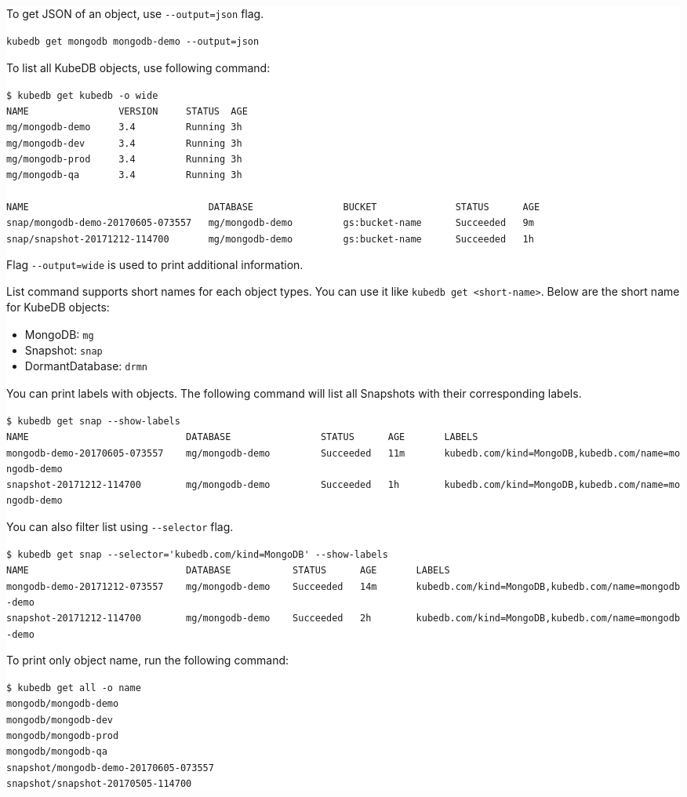 To get JSON of an object, use `--output=json` flag.

```console
kubedb get mongodb mongodb-demo --output=json
```

To list all KubeDB objects, use following command:

```console
$ kubedb get kubedb -o wide
NAME                VERSION     STATUS  AGE
mg/mongodb-demo     3.4         Running 3h
mg/mongodb-dev      3.4         Running 3h
mg/mongodb-prod     3.4         Running 3h
mg/mongodb-qa       3.4         Running 3h

NAME                                DATABASE                BUCKET              STATUS      AGE
snap/mongodb-demo-20170605-073557   mg/mongodb-demo         gs:bucket-name      Succeeded   9m
snap/snapshot-20171212-114700       mg/mongodb-demo         gs:bucket-name      Succeeded   1h
```

Flag `--output=wide` is used to print additional information.

List command supports short names for each object types. You can use it like `kubedb get <short-name>`. Below are the short name for KubeDB objects:

- MongoDB: `mg`
- Snapshot: `snap`
- DormantDatabase: `drmn`

You can print labels with objects. The following command will list all Snapshots with their corresponding labels.

```console
$ kubedb get snap --show-labels
NAME                            DATABASE                STATUS      AGE       LABELS
mongodb-demo-20170605-073557    mg/mongodb-demo         Succeeded   11m       kubedb.com/kind=MongoDB,kubedb.com/name=mongodb-demo
snapshot-20171212-114700        mg/mongodb-demo         Succeeded   1h        kubedb.com/kind=MongoDB,kubedb.com/name=mongodb-demo
```

You can also filter list using `--selector` flag.

```console
$ kubedb get snap --selector='kubedb.com/kind=MongoDB' --show-labels
NAME                            DATABASE           STATUS      AGE       LABELS
mongodb-demo-20171212-073557    mg/mongodb-demo    Succeeded   14m       kubedb.com/kind=MongoDB,kubedb.com/name=mongodb-demo
snapshot-20171212-114700        mg/mongodb-demo    Succeeded   2h        kubedb.com/kind=MongoDB,kubedb.com/name=mongodb-demo
```

To print only object name, run the following command:

```console
$ kubedb get all -o name
mongodb/mongodb-demo
mongodb/mongodb-dev
mongodb/mongodb-prod
mongodb/mongodb-qa
snapshot/mongodb-demo-20170605-073557
snapshot/snapshot-20170505-114700
```
